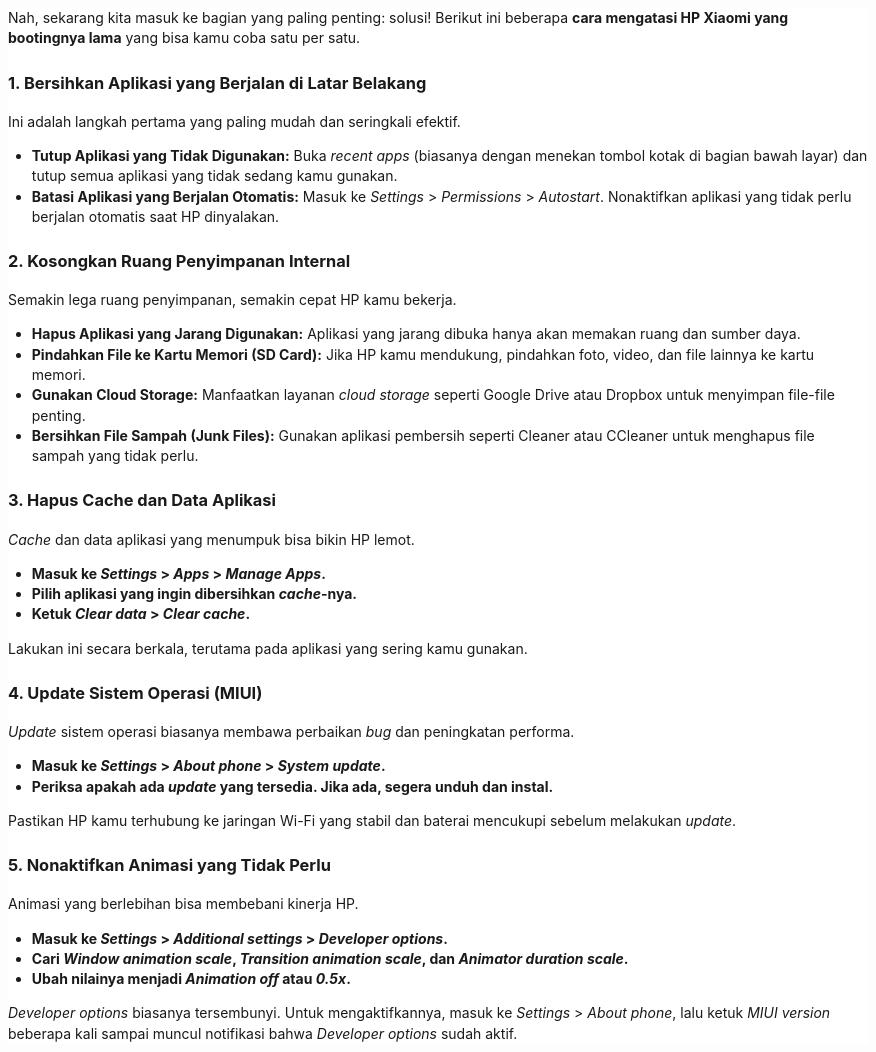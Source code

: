 Nah, sekarang kita masuk ke bagian yang paling penting: solusi! Berikut ini beberapa **cara mengatasi HP Xiaomi yang bootingnya lama** yang bisa kamu coba satu per satu.

### 1\. Bersihkan Aplikasi yang Berjalan di Latar Belakang

Ini adalah langkah pertama yang paling mudah dan seringkali efektif.

- **Tutup Aplikasi yang Tidak Digunakan:** Buka _recent apps_ (biasanya dengan menekan tombol kotak di bagian bawah layar) dan tutup semua aplikasi yang tidak sedang kamu gunakan.
- **Batasi Aplikasi yang Berjalan Otomatis:** Masuk ke _Settings_ > _Permissions_ > _Autostart_. Nonaktifkan aplikasi yang tidak perlu berjalan otomatis saat HP dinyalakan.

### 2\. Kosongkan Ruang Penyimpanan Internal

Semakin lega ruang penyimpanan, semakin cepat HP kamu bekerja.

- **Hapus Aplikasi yang Jarang Digunakan:** Aplikasi yang jarang dibuka hanya akan memakan ruang dan sumber daya.
- **Pindahkan File ke Kartu Memori (SD Card):** Jika HP kamu mendukung, pindahkan foto, video, dan file lainnya ke kartu memori.
- **Gunakan Cloud Storage:** Manfaatkan layanan _cloud storage_ seperti Google Drive atau Dropbox untuk menyimpan file-file penting.
- **Bersihkan File Sampah (Junk Files):** Gunakan aplikasi pembersih seperti Cleaner atau CCleaner untuk menghapus file sampah yang tidak perlu.

### 3\. Hapus Cache dan Data Aplikasi

_Cache_ dan data aplikasi yang menumpuk bisa bikin HP lemot.

- **Masuk ke _Settings_ > _Apps_ > _Manage Apps_.**
- **Pilih aplikasi yang ingin dibersihkan _cache_\-nya.**
- **Ketuk _Clear data_ > _Clear cache_.**

Lakukan ini secara berkala, terutama pada aplikasi yang sering kamu gunakan.

### 4\. Update Sistem Operasi (MIUI)

_Update_ sistem operasi biasanya membawa perbaikan _bug_ dan peningkatan performa.

- **Masuk ke _Settings_ > _About phone_ > _System update_.**
- **Periksa apakah ada _update_ yang tersedia. Jika ada, segera unduh dan instal.**

Pastikan HP kamu terhubung ke jaringan Wi-Fi yang stabil dan baterai mencukupi sebelum melakukan _update_.

### 5\. Nonaktifkan Animasi yang Tidak Perlu

Animasi yang berlebihan bisa membebani kinerja HP.

- **Masuk ke _Settings_ > _Additional settings_ > _Developer options_.**
- **Cari _Window animation scale_, _Transition animation scale_, dan _Animator duration scale_.**
- **Ubah nilainya menjadi _Animation off_ atau _0.5x_.**

_Developer options_ biasanya tersembunyi. Untuk mengaktifkannya, masuk ke _Settings_ > _About phone_, lalu ketuk _MIUI version_ beberapa kali sampai muncul notifikasi bahwa _Developer options_ sudah aktif.
